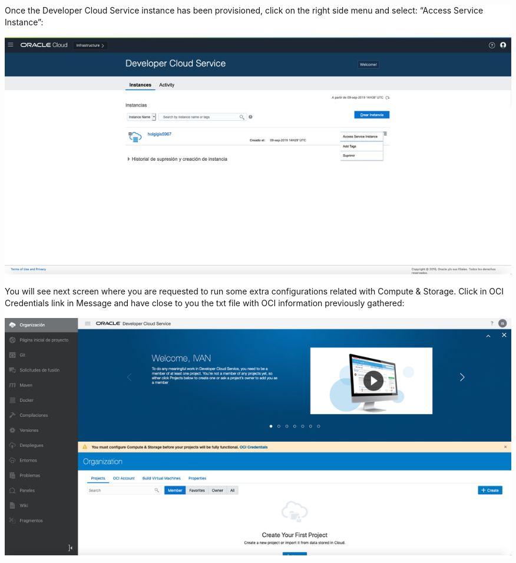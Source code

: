 Once the Developer Cloud Service instance has been provisioned, click on
the right side menu and select: “Access Service Instance”:

![](./media/image34.png)

You will see next screen where you are requested to run some extra
configurations related with Compute & Storage. Click in OCI Credentials
link in Message and have close to you the txt file with OCI information
previously gathered:

![](./media/image35.png)
